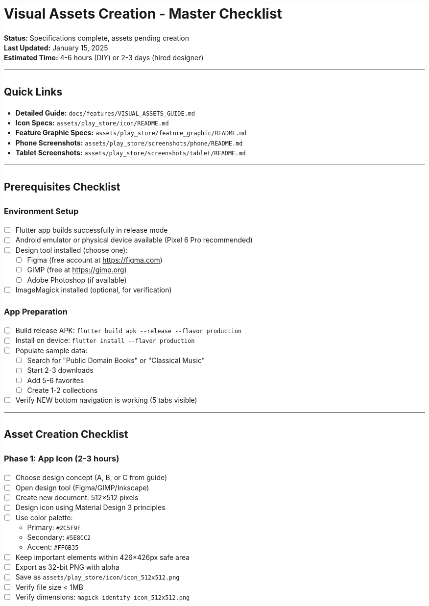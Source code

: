 # Visual Assets Creation - Master Checklist

**Status:** Specifications complete, assets pending creation  
**Last Updated:** January 15, 2025  
**Estimated Time:** 4-6 hours (DIY) or 2-3 days (hired designer)

---

## Quick Links

- **Detailed Guide:** `docs/features/VISUAL_ASSETS_GUIDE.md`
- **Icon Specs:** `assets/play_store/icon/README.md`
- **Feature Graphic Specs:** `assets/play_store/feature_graphic/README.md`
- **Phone Screenshots:** `assets/play_store/screenshots/phone/README.md`
- **Tablet Screenshots:** `assets/play_store/screenshots/tablet/README.md`

---

## Prerequisites Checklist

### Environment Setup
- [ ] Flutter app builds successfully in release mode
- [ ] Android emulator or physical device available (Pixel 6 Pro recommended)
- [ ] Design tool installed (choose one):
  - [ ] Figma (free account at https://figma.com)
  - [ ] GIMP (free at https://gimp.org)
  - [ ] Adobe Photoshop (if available)
- [ ] ImageMagick installed (optional, for verification)

### App Preparation
- [ ] Build release APK: `flutter build apk --release --flavor production`
- [ ] Install on device: `flutter install --flavor production`
- [ ] Populate sample data:
  - [ ] Search for "Public Domain Books" or "Classical Music"
  - [ ] Start 2-3 downloads
  - [ ] Add 5-6 favorites
  - [ ] Create 1-2 collections
- [ ] Verify NEW bottom navigation is working (5 tabs visible)

---

## Asset Creation Checklist

### Phase 1: App Icon (2-3 hours)

- [ ] Choose design concept (A, B, or C from guide)
- [ ] Open design tool (Figma/GIMP/Inkscape)
- [ ] Create new document: 512×512 pixels
- [ ] Design icon using Material Design 3 principles
- [ ] Use color palette:
  - Primary: `#2C5F9F`
  - Secondary: `#5E8CC2`
  - Accent: `#FF6B35`
- [ ] Keep important elements within 426×426px safe area
- [ ] Export as 32-bit PNG with alpha
- [ ] Save as `assets/play_store/icon/icon_512x512.png`
- [ ] Verify file size < 1MB
- [ ] Verify dimensions: `magick identify icon_512x512.png`
